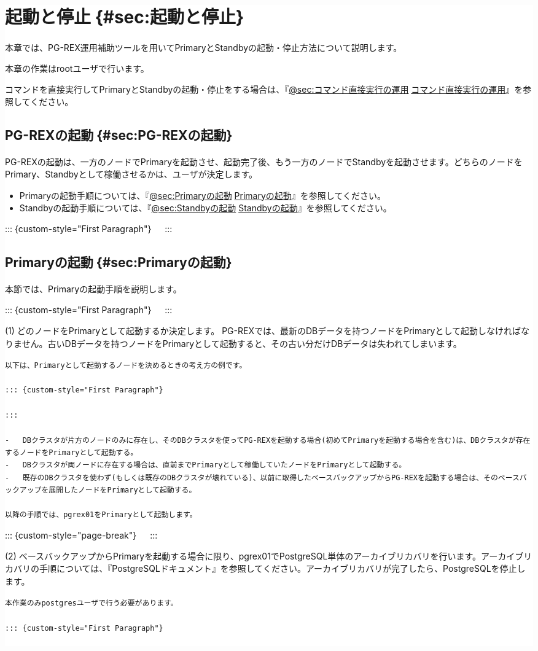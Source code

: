 起動と停止 {#sec:起動と停止}
==========

本章では、PG-REX運用補助ツールを用いてPrimaryとStandbyの起動・停止方法について説明します。

本章の作業はrootユーザで行います。

コマンドを直接実行してPrimaryとStandbyの起動・停止をする場合は、『[@sec:コマンド直接実行の運用](#sec:コマンド直接実行の運用) [コマンド直接実行の運用](#コマンド直接実行の運用)』を参照してください。

PG-REXの起動 {#sec:PG-REXの起動}
----------

PG-REXの起動は、一方のノードでPrimaryを起動させ、起動完了後、もう一方のノードでStandbyを起動させます。どちらのノードをPrimary、Standbyとして稼働させるかは、ユーザが決定します。

-   Primaryの起動手順については、『[@sec:Primaryの起動](#sec:Primaryの起動) [Primaryの起動](#sec:Primaryの起動)』を参照してください。
-   Standbyの起動手順については、『[@sec:Standbyの起動](#sec:Standbyの起動) [Standbyの起動](#sec:Standbyの起動)』を参照してください。

::: {custom-style="First Paragraph"}
　
:::

Primaryの起動 {#sec:Primaryの起動}
------------

本節では、Primaryの起動手順を説明します。

::: {custom-style="First Paragraph"}
　
:::

(1) どのノードをPrimaryとして起動するか決定します。
    PG-REXでは、最新のDBデータを持つノードをPrimaryとして起動しなければなりません。古いDBデータを持つノードをPrimaryとして起動すると、その古い分だけDBデータは失われてしまいます。

    以下は、Primaryとして起動するノードを決めるときの考え方の例です。

    ::: {custom-style="First Paragraph"}
    　
    :::

    -   DBクラスタが片方のノードのみに存在し、そのDBクラスタを使ってPG-REXを起動する場合(初めてPrimaryを起動する場合を含む)は、DBクラスタが存在するノードをPrimaryとして起動する。
    -   DBクラスタが両ノードに存在する場合は、直前までPrimaryとして稼働していたノードをPrimaryとして起動する。
    -   既存のDBクラスタを使わず(もしくは既存のDBクラスタが壊れている)、以前に取得したベースバックアップからPG-REXを起動する場合は、そのベースバックアップを展開したノードをPrimaryとして起動する。

    以降の手順では、pgrex01をPrimaryとして起動します。

::: {custom-style="page-break"}
　
:::

(2) ベースバックアップからPrimaryを起動する場合に限り、pgrex01でPostgreSQL単体のアーカイブリカバリを行います。アーカイブリカバリの手順については、『PostgreSQLドキュメント』を参照してください。アーカイブリカバリが完了したら、PostgreSQLを停止します。

    本作業のみpostgresユーザで行う必要があります。

    ::: {custom-style="First Paragraph"}
    　